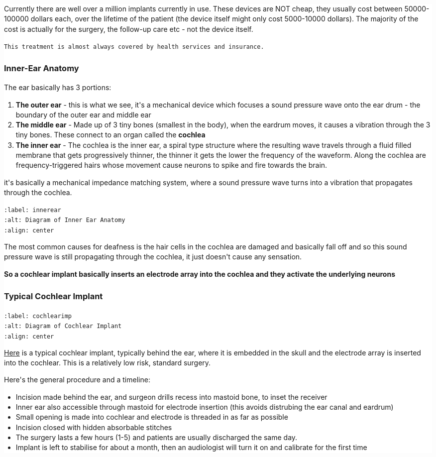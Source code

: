Currently there are well over a million implants currently in use. These devices are NOT cheap, they usually cost between 50000-100000 dollars each, over the lifetime of the patient (the device itself might only cost 5000-10000 dollars). The majority of the cost is actually for the surgery, the follow-up care etc - not the device itself.

```{note} Note!
This treatment is almost always covered by health services and insurance.
```


### Inner-Ear Anatomy

The ear basically has 3 portions:

1. **The outer ear** - this is what we see, it's a mechanical device which focuses a sound pressure wave onto the ear drum - the boundary of the outer ear and middle ear
2. **The middle ear** - Made up of 3 tiny bones (smallest in the body), when the eardrum moves, it causes a vibration through the 3 tiny bones. These connect to an organ called the **cochlea**
3. **The inner ear** - The cochlea is the inner ear, a spiral type structure where the resulting wave travels through a fluid filled membrane that gets progressively thinner, the thinner it gets the lower the frequency of the waveform. Along the cochlea are frequency-triggered hairs whose movement cause neurons to spike and fire towards the brain.

it's basically a mechanical impedance matching system, where a sound pressure wave turns into a vibration that propagates through the cochlea.


```{figure} ..\Images\L9\innerear.png
:label: innerear
:alt: Diagram of Inner Ear Anatomy
:align: center
```

The most common causes for deafness is the hair cells in the cochlea are damaged and basically fall off and so this sound pressure wave is still propagating through the cochlea, it just doesn't cause any sensation.

**So a cochlear implant basically inserts an electrode array into the cochlea and they activate the underlying neurons**

### Typical Cochlear Implant

```{figure} ..\Images\L9\cochlearimp.png
:label: cochlearimp
:alt: Diagram of Cochlear Implant
:align: center
```

[Here](#cochlearimp) is a typical cochlear implant, typically behind the ear, where it is embedded in the skull and the electrode array is inserted into the cochlear. This is a relatively low risk, standard surgery.

Here's the general procedure and a timeline:

* Incision made behind the ear, and surgeon drills recess into mastoid bone, to inset the receiver
* Inner ear also accessible through mastoid for electrode insertion (this avoids distrubing the ear canal and eardrum)
* Small opening is made into cochlear and electrode is threaded in as far as possible
* Incision closed with hidden absorbable stitches
* The surgery lasts a few hours (1-5) and patients are usually discharged the same day.
* Implant is left to stabilise for about a month, then an audiologist will turn it on and calibrate for the first time
